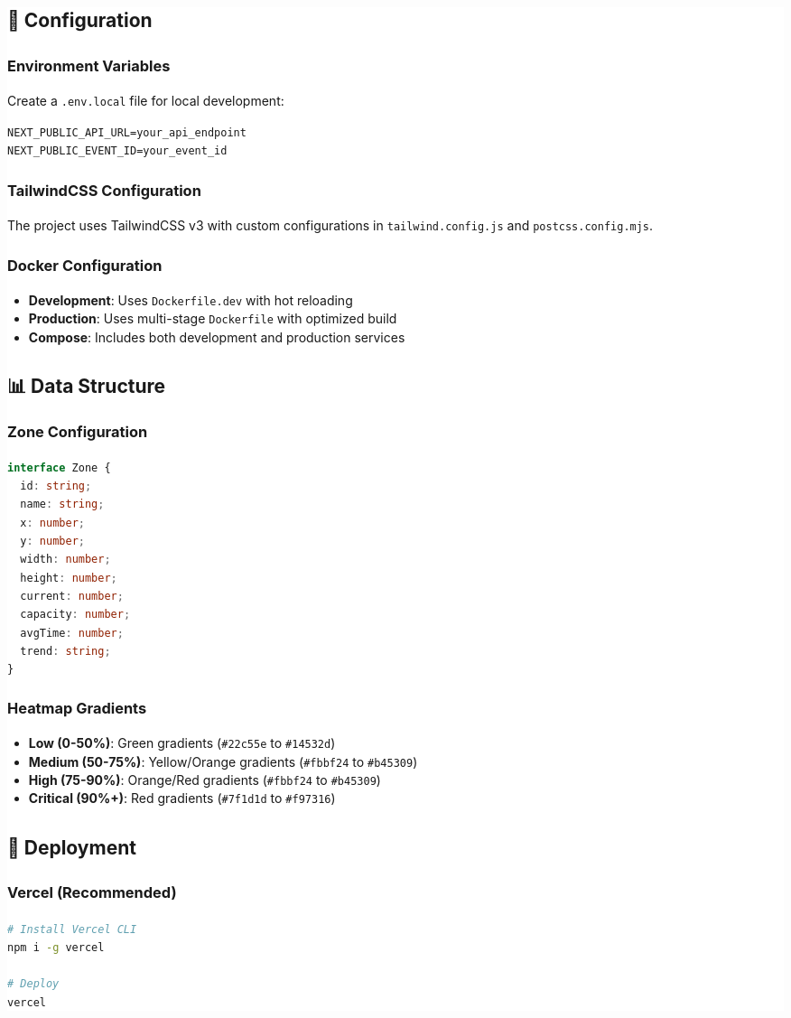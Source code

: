 ## 🔧 Configuration

### Environment Variables
Create a `.env.local` file for local development:

```env
NEXT_PUBLIC_API_URL=your_api_endpoint
NEXT_PUBLIC_EVENT_ID=your_event_id
```

### TailwindCSS Configuration
The project uses TailwindCSS v3 with custom configurations in `tailwind.config.js` and `postcss.config.mjs`.

### Docker Configuration
- **Development**: Uses `Dockerfile.dev` with hot reloading
- **Production**: Uses multi-stage `Dockerfile` with optimized build
- **Compose**: Includes both development and production services

## 📊 Data Structure

### Zone Configuration
```typescript
interface Zone {
  id: string;
  name: string;
  x: number;
  y: number;
  width: number;
  height: number;
  current: number;
  capacity: number;
  avgTime: number;
  trend: string;
}
```

### Heatmap Gradients
- **Low (0-50%)**: Green gradients (`#22c55e` to `#14532d`)
- **Medium (50-75%)**: Yellow/Orange gradients (`#fbbf24` to `#b45309`)
- **High (75-90%)**: Orange/Red gradients (`#fbbf24` to `#b45309`)
- **Critical (90%+)**: Red gradients (`#7f1d1d` to `#f97316`)

## 🚀 Deployment

### Vercel (Recommended)
```bash
# Install Vercel CLI
npm i -g vercel

# Deploy
vercel
```
